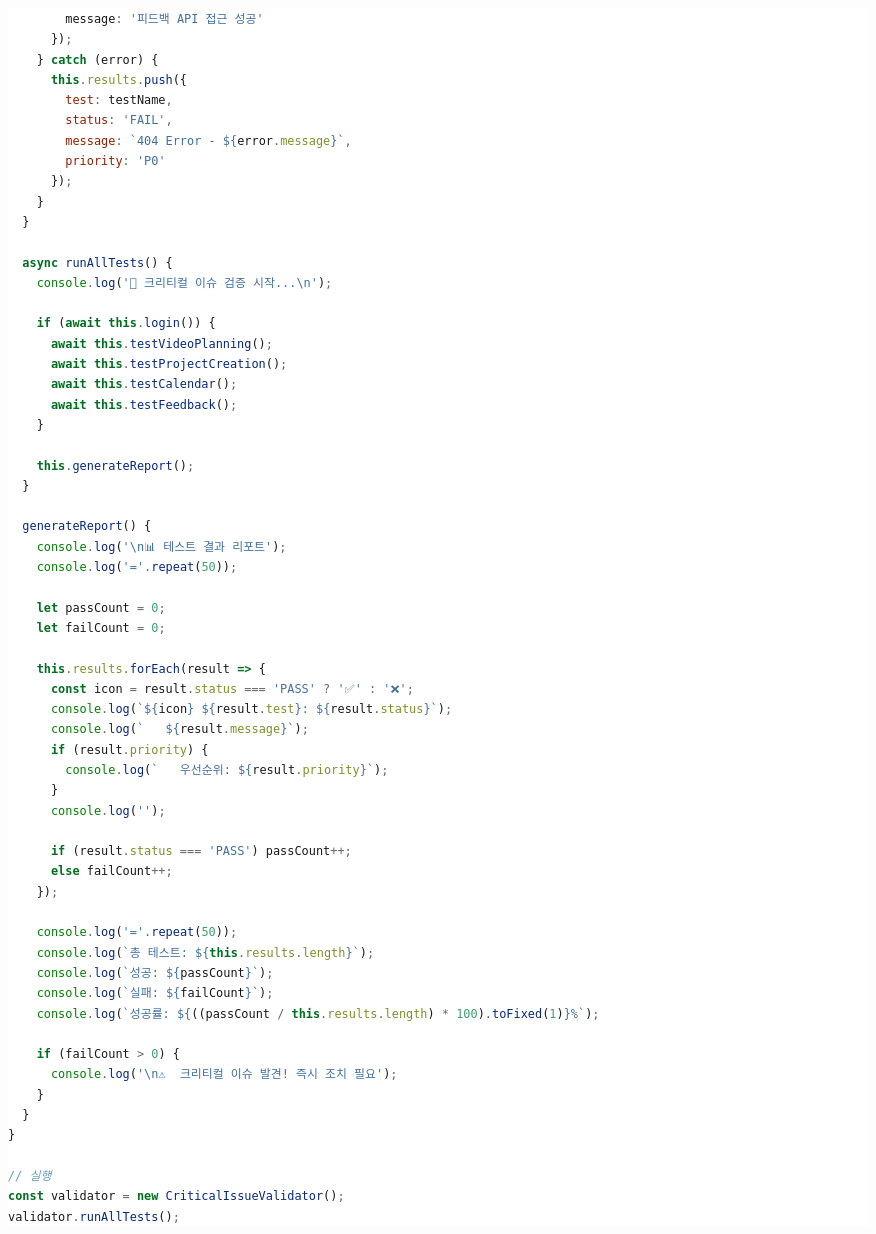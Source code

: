 ```javascript
        message: '피드백 API 접근 성공'
      });
    } catch (error) {
      this.results.push({
        test: testName,
        status: 'FAIL',
        message: `404 Error - ${error.message}`,
        priority: 'P0'
      });
    }
  }

  async runAllTests() {
    console.log('🚀 크리티컬 이슈 검증 시작...\n');
    
    if (await this.login()) {
      await this.testVideoPlanning();
      await this.testProjectCreation();
      await this.testCalendar();
      await this.testFeedback();
    }

    this.generateReport();
  }

  generateReport() {
    console.log('\n📊 테스트 결과 리포트');
    console.log('='.repeat(50));
    
    let passCount = 0;
    let failCount = 0;
    
    this.results.forEach(result => {
      const icon = result.status === 'PASS' ? '✅' : '❌';
      console.log(`${icon} ${result.test}: ${result.status}`);
      console.log(`   ${result.message}`);
      if (result.priority) {
        console.log(`   우선순위: ${result.priority}`);
      }
      console.log('');
      
      if (result.status === 'PASS') passCount++;
      else failCount++;
    });
    
    console.log('='.repeat(50));
    console.log(`총 테스트: ${this.results.length}`);
    console.log(`성공: ${passCount}`);
    console.log(`실패: ${failCount}`);
    console.log(`성공률: ${((passCount / this.results.length) * 100).toFixed(1)}%`);
    
    if (failCount > 0) {
      console.log('\n⚠️  크리티컬 이슈 발견! 즉시 조치 필요');
    }
  }
}

// 실행
const validator = new CriticalIssueValidator();
validator.runAllTests();
```
